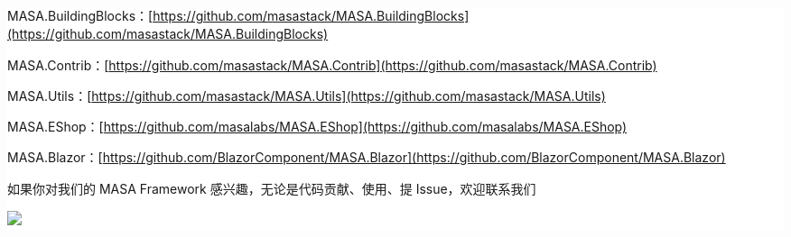 MASA.BuildingBlocks：[https://github.com/masastack/MASA.BuildingBlocks](https://github.com/masastack/MASA.BuildingBlocks)

MASA.Contrib：[https://github.com/masastack/MASA.Contrib](https://github.com/masastack/MASA.Contrib)

MASA.Utils：[https://github.com/masastack/MASA.Utils](https://github.com/masastack/MASA.Utils)

MASA.EShop：[https://github.com/masalabs/MASA.EShop](https://github.com/masalabs/MASA.EShop)

MASA.Blazor：[https://github.com/BlazorComponent/MASA.Blazor](https://github.com/BlazorComponent/MASA.Blazor)

如果你对我们的 MASA Framework 感兴趣，无论是代码贡献、使用、提 Issue，欢迎联系我们

![](https://img1.dotnet9.com/2021/12/1916.png)